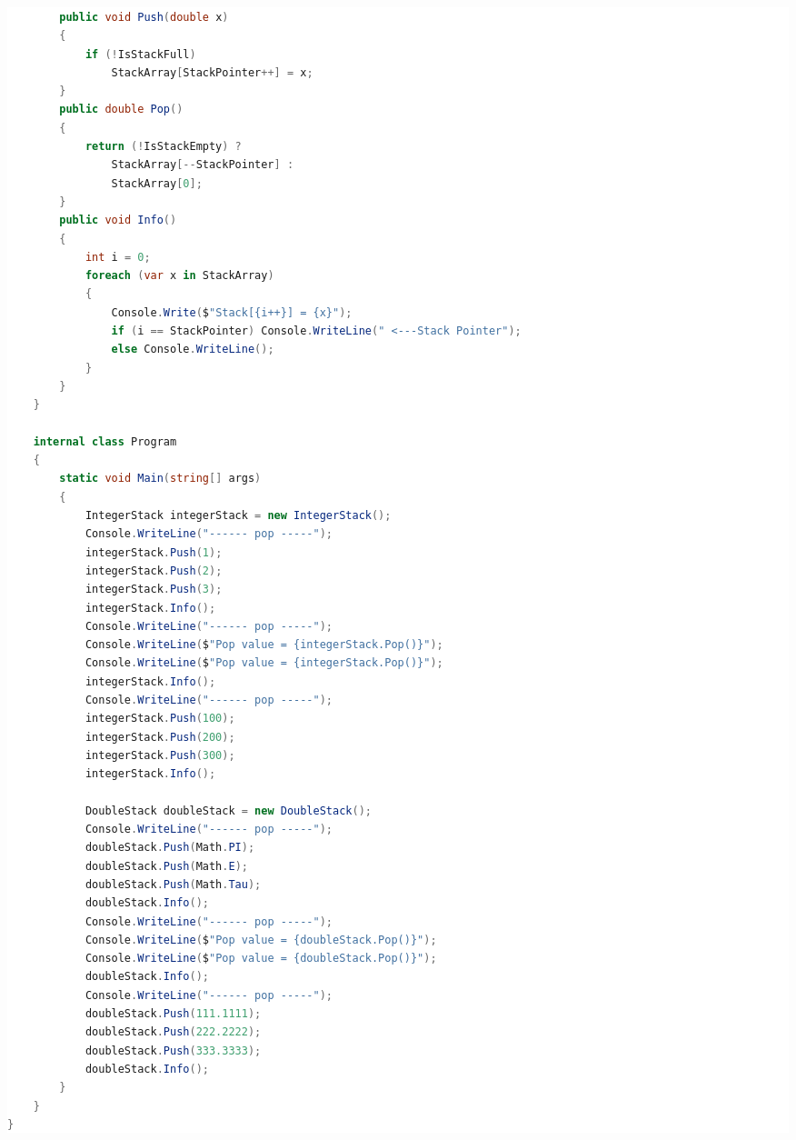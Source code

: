 ```cs
        public void Push(double x)
        {
            if (!IsStackFull)
                StackArray[StackPointer++] = x;
        }
        public double Pop()
        {
            return (!IsStackEmpty) ?
                StackArray[--StackPointer] :
                StackArray[0];
        }
        public void Info()
        {
            int i = 0;
            foreach (var x in StackArray)
            {
                Console.Write($"Stack[{i++}] = {x}");
                if (i == StackPointer) Console.WriteLine(" <---Stack Pointer");
                else Console.WriteLine();
            }
        }
    }

    internal class Program
    {
        static void Main(string[] args)
        {
            IntegerStack integerStack = new IntegerStack();
            Console.WriteLine("------ pop -----");
            integerStack.Push(1);
            integerStack.Push(2);
            integerStack.Push(3);
            integerStack.Info();
            Console.WriteLine("------ pop -----");
            Console.WriteLine($"Pop value = {integerStack.Pop()}");
            Console.WriteLine($"Pop value = {integerStack.Pop()}");
            integerStack.Info();
            Console.WriteLine("------ pop -----");
            integerStack.Push(100);
            integerStack.Push(200);
            integerStack.Push(300);
            integerStack.Info();

            DoubleStack doubleStack = new DoubleStack();
            Console.WriteLine("------ pop -----");
            doubleStack.Push(Math.PI);
            doubleStack.Push(Math.E);
            doubleStack.Push(Math.Tau);
            doubleStack.Info();
            Console.WriteLine("------ pop -----");
            Console.WriteLine($"Pop value = {doubleStack.Pop()}");
            Console.WriteLine($"Pop value = {doubleStack.Pop()}");
            doubleStack.Info();
            Console.WriteLine("------ pop -----");
            doubleStack.Push(111.1111);
            doubleStack.Push(222.2222);
            doubleStack.Push(333.3333);
            doubleStack.Info();
        }
    }
}
```